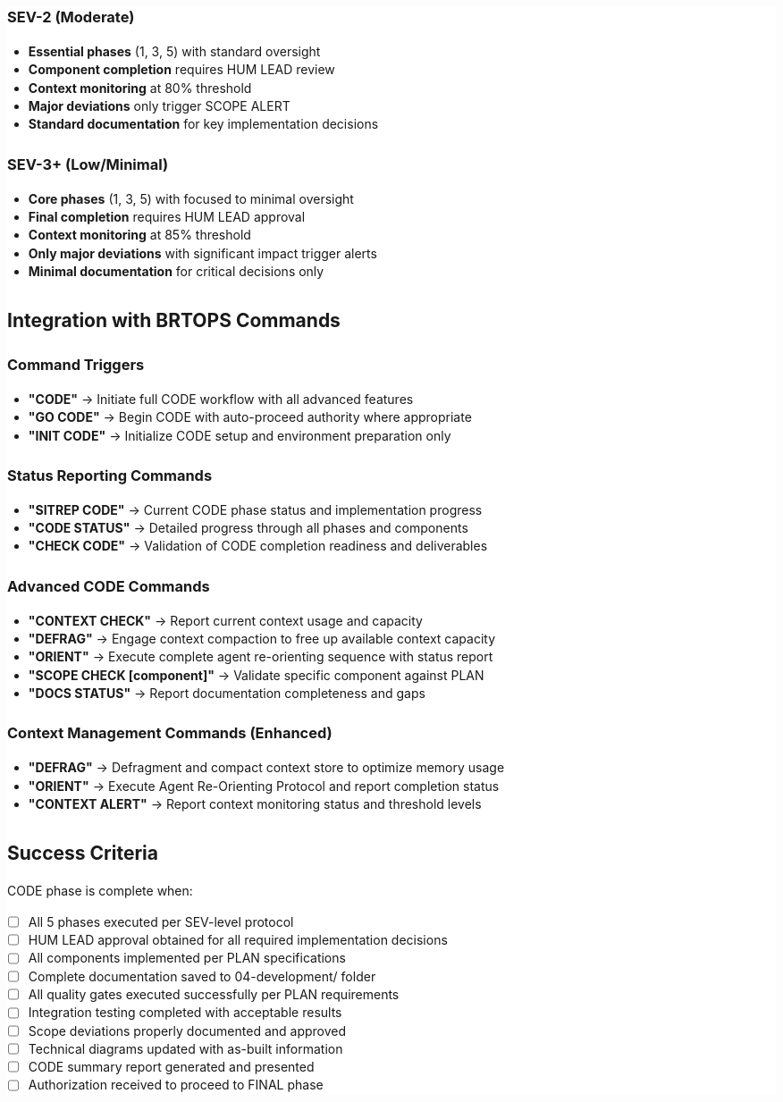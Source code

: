 ### SEV-2 (Moderate)
- **Essential phases** (1, 3, 5) with standard oversight
- **Component completion** requires HUM LEAD review
- **Context monitoring** at 80% threshold
- **Major deviations** only trigger SCOPE ALERT
- **Standard documentation** for key implementation decisions

### SEV-3+ (Low/Minimal)
- **Core phases** (1, 3, 5) with focused to minimal oversight
- **Final completion** requires HUM LEAD approval
- **Context monitoring** at 85% threshold
- **Only major deviations** with significant impact trigger alerts
- **Minimal documentation** for critical decisions only

## Integration with BRTOPS Commands

### Command Triggers
- **"CODE"** → Initiate full CODE workflow with all advanced features
- **"GO CODE"** → Begin CODE with auto-proceed authority where appropriate
- **"INIT CODE"** → Initialize CODE setup and environment preparation only

### Status Reporting Commands
- **"SITREP CODE"** → Current CODE phase status and implementation progress
- **"CODE STATUS"** → Detailed progress through all phases and components
- **"CHECK CODE"** → Validation of CODE completion readiness and deliverables

### Advanced CODE Commands
- **"CONTEXT CHECK"** → Report current context usage and capacity
- **"DEFRAG"** → Engage context compaction to free up available context capacity
- **"ORIENT"** → Execute complete agent re-orienting sequence with status report
- **"SCOPE CHECK [component]"** → Validate specific component against PLAN
- **"DOCS STATUS"** → Report documentation completeness and gaps

### Context Management Commands (Enhanced)
- **"DEFRAG"** → Defragment and compact context store to optimize memory usage
- **"ORIENT"** → Execute Agent Re-Orienting Protocol and report completion status  
- **"CONTEXT ALERT"** → Report context monitoring status and threshold levels

## Success Criteria

CODE phase is complete when:
- [ ] All 5 phases executed per SEV-level protocol
- [ ] HUM LEAD approval obtained for all required implementation decisions
- [ ] All components implemented per PLAN specifications
- [ ] Complete documentation saved to 04-development/ folder
- [ ] All quality gates executed successfully per PLAN requirements
- [ ] Integration testing completed with acceptable results
- [ ] Scope deviations properly documented and approved
- [ ] Technical diagrams updated with as-built information
- [ ] CODE summary report generated and presented
- [ ] Authorization received to proceed to FINAL phase
